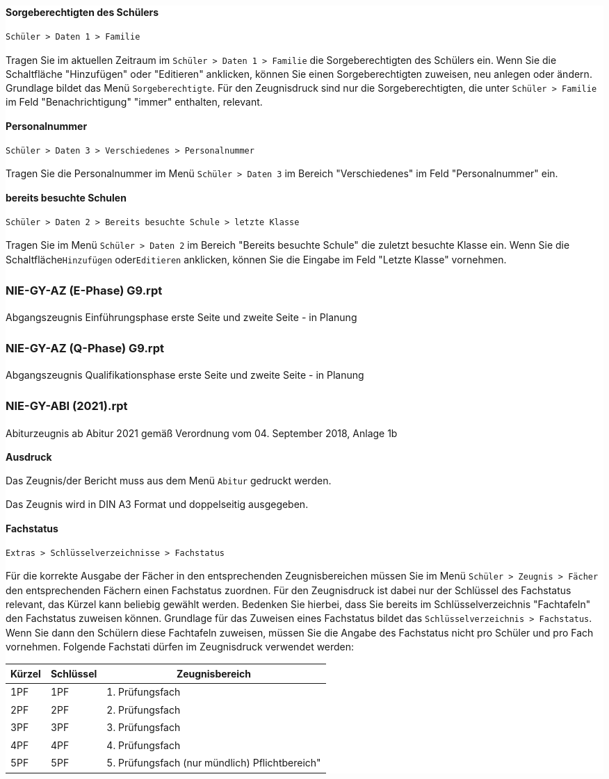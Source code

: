 **Sorgeberechtigten des Schülers**

`Schüler > Daten 1 > Familie`

Tragen Sie im aktuellen Zeitraum im `Schüler > Daten 1 > Familie`  die Sorgeberechtigten des Schülers ein. Wenn Sie die Schaltfläche "Hinzufügen" oder "Editieren" anklicken, können Sie einen Sorgeberechtigten zuweisen, neu anlegen oder ändern. Grundlage bildet das Menü `Sorgeberechtigte`. Für den Zeugnisdruck sind nur die Sorgeberechtigten, die unter `Schüler > Familie` im Feld "Benachrichtigung" "immer" enthalten, relevant.

**Personalnummer**

`Schüler > Daten 3 > Verschiedenes > Personalnummer`

Tragen Sie die Personalnummer im Menü `Schüler > Daten 3` im Bereich "Verschiedenes" im Feld "Personalnummer" ein.

**bereits besuchte Schulen**

`Schüler > Daten 2 > Bereits besuchte Schule > letzte Klasse`

Tragen Sie im Menü `Schüler > Daten 2` im Bereich "Bereits besuchte Schule" die zuletzt besuchte Klasse ein. Wenn Sie die Schaltfläche`Hinzufügen` oder`Editieren` anklicken, können Sie die Eingabe im Feld "Letzte Klasse" vornehmen.

### NIE-GY-AZ (E-Phase) G9.rpt

Abgangszeugnis Einführungsphase erste Seite und zweite Seite - in Planung

### NIE-GY-AZ (Q-Phase) G9.rpt

Abgangszeugnis Qualifikationsphase erste Seite und zweite Seite - in Planung

### NIE-GY-ABI (2021).rpt

Abiturzeugnis ab Abitur 2021 gemäß Verordnung vom 04. September 2018, Anlage 1b

**Ausdruck**

Das Zeugnis/der Bericht muss aus dem Menü `Abitur` gedruckt werden.

Das Zeugnis wird in DIN A3 Format und doppelseitig ausgegeben.

**Fachstatus**

`Extras > Schlüsselverzeichnisse > Fachstatus`

Für die korrekte Ausgabe der Fächer in den entsprechenden Zeugnisbereichen müssen Sie im Menü `Schüler > Zeugnis > Fächer` den entsprechenden Fächern einen Fachstatus zuordnen. Für den Zeugnisdruck ist dabei nur der Schlüssel des Fachstatus relevant, das Kürzel kann beliebig gewählt werden. Bedenken Sie hierbei, dass Sie bereits im Schlüsselverzeichnis "Fachtafeln" den Fachstatus zuweisen können. Grundlage für das Zuweisen eines Fachstatus bildet das `Schlüsselverzeichnis > Fachstatus`. Wenn Sie dann den Schülern diese Fachtafeln zuweisen, müssen Sie die Angabe des Fachstatus nicht pro Schüler und pro Fach vornehmen.
Folgende Fachstati dürfen im Zeugnisdruck verwendet werden:

Kürzel | Schlüssel | Zeugnisbereich
--|--|--
1PF | 1PF | 1. Prüfungsfach
2PF | 2PF | 2. Prüfungsfach
3PF | 3PF | 3. Prüfungsfach
4PF | 4PF | 4. Prüfungsfach
5PF | 5PF | 5. Prüfungsfach (nur mündlich) Pflichtbereich"
